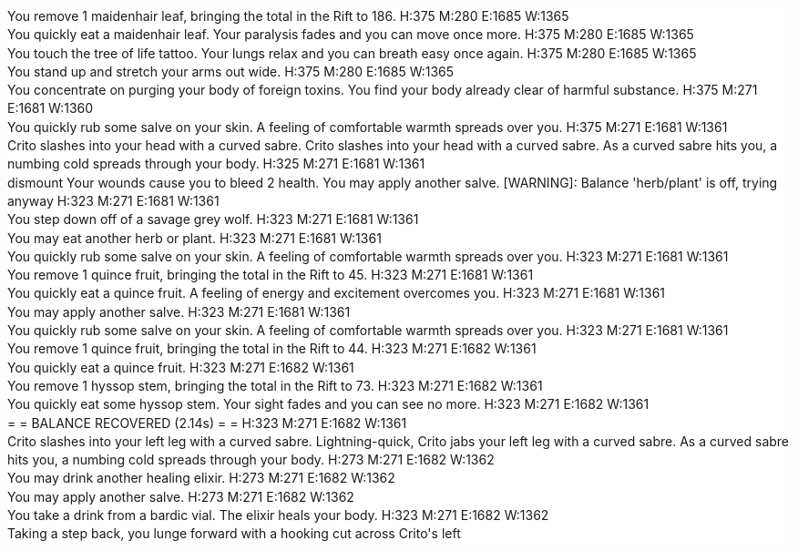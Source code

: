You remove 1 maidenhair leaf, bringing the total in the Rift to 186.
H:375 M:280 E:1685 W:1365  
You quickly eat a maidenhair leaf.
Your paralysis fades and you can move once more.
H:375 M:280 E:1685 W:1365  
You touch the tree of life tattoo.
Your lungs relax and you can breath easy once again.
H:375 M:280 E:1685 W:1365  
You stand up and stretch your arms out wide.
H:375 M:280 E:1685 W:1365  
You concentrate on purging your body of foreign toxins.
You find your body already clear of harmful substance.
H:375 M:271 E:1681 W:1360  
You quickly rub some salve on your skin.
A feeling of comfortable warmth spreads over you.
H:375 M:271 E:1681 W:1361  
Crito slashes into your head with a curved sabre.
Crito slashes into your head with a curved sabre.
As a curved sabre hits you, a numbing cold spreads through your body.
H:325 M:271 E:1681 W:1361  
dismount
Your wounds cause you to bleed 2 health.
You may apply another salve.
[WARNING]: Balance 'herb/plant' is off, trying anyway
H:323 M:271 E:1681 W:1361  
You step down off of a savage grey wolf.
H:323 M:271 E:1681 W:1361  
You may eat another herb or plant.
H:323 M:271 E:1681 W:1361  
You quickly rub some salve on your skin.
A feeling of comfortable warmth spreads over you.
H:323 M:271 E:1681 W:1361  
You remove 1 quince fruit, bringing the total in the Rift to 45.
H:323 M:271 E:1681 W:1361  
You quickly eat a quince fruit.
A feeling of energy and excitement overcomes you.
H:323 M:271 E:1681 W:1361  
You may apply another salve.
H:323 M:271 E:1681 W:1361  
You quickly rub some salve on your skin.
A feeling of comfortable warmth spreads over you.
H:323 M:271 E:1681 W:1361  
You remove 1 quince fruit, bringing the total in the Rift to 44.
H:323 M:271 E:1682 W:1361  
You quickly eat a quince fruit.
H:323 M:271 E:1682 W:1361  
You remove 1 hyssop stem, bringing the total in the Rift to 73.
H:323 M:271 E:1682 W:1361  
You quickly eat some hyssop stem.
Your sight fades and you can see no more.
H:323 M:271 E:1682 W:1361  
= = BALANCE RECOVERED (2.14s) = =
H:323 M:271 E:1682 W:1361  
Crito slashes into your left leg with a curved sabre.
Lightning-quick, Crito jabs your left leg with a curved sabre.
As a curved sabre hits you, a numbing cold spreads through your body.
H:273 M:271 E:1682 W:1362  
You may drink another healing elixir.
H:273 M:271 E:1682 W:1362  
You may apply another salve.
H:273 M:271 E:1682 W:1362  
You take a drink from a bardic vial.
The elixir heals your body.
H:323 M:271 E:1682 W:1362  
Taking a step back, you lunge forward with a hooking cut across Crito's left 